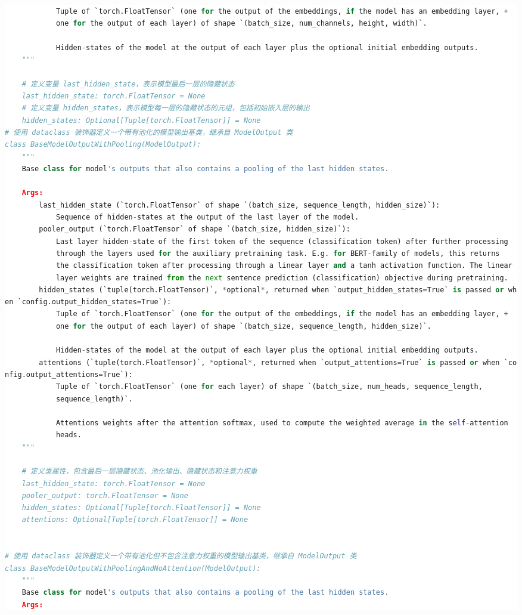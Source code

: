 ```py
            Tuple of `torch.FloatTensor` (one for the output of the embeddings, if the model has an embedding layer, +
            one for the output of each layer) of shape `(batch_size, num_channels, height, width)`.

            Hidden-states of the model at the output of each layer plus the optional initial embedding outputs.
    """

    # 定义变量 last_hidden_state，表示模型最后一层的隐藏状态
    last_hidden_state: torch.FloatTensor = None
    # 定义变量 hidden_states，表示模型每一层的隐藏状态的元组，包括初始嵌入层的输出
    hidden_states: Optional[Tuple[torch.FloatTensor]] = None
# 使用 dataclass 装饰器定义一个带有池化的模型输出基类，继承自 ModelOutput 类
class BaseModelOutputWithPooling(ModelOutput):
    """
    Base class for model's outputs that also contains a pooling of the last hidden states.

    Args:
        last_hidden_state (`torch.FloatTensor` of shape `(batch_size, sequence_length, hidden_size)`):
            Sequence of hidden-states at the output of the last layer of the model.
        pooler_output (`torch.FloatTensor` of shape `(batch_size, hidden_size)`):
            Last layer hidden-state of the first token of the sequence (classification token) after further processing
            through the layers used for the auxiliary pretraining task. E.g. for BERT-family of models, this returns
            the classification token after processing through a linear layer and a tanh activation function. The linear
            layer weights are trained from the next sentence prediction (classification) objective during pretraining.
        hidden_states (`tuple(torch.FloatTensor)`, *optional*, returned when `output_hidden_states=True` is passed or when `config.output_hidden_states=True`):
            Tuple of `torch.FloatTensor` (one for the output of the embeddings, if the model has an embedding layer, +
            one for the output of each layer) of shape `(batch_size, sequence_length, hidden_size)`.

            Hidden-states of the model at the output of each layer plus the optional initial embedding outputs.
        attentions (`tuple(torch.FloatTensor)`, *optional*, returned when `output_attentions=True` is passed or when `config.output_attentions=True`):
            Tuple of `torch.FloatTensor` (one for each layer) of shape `(batch_size, num_heads, sequence_length,
            sequence_length)`.

            Attentions weights after the attention softmax, used to compute the weighted average in the self-attention
            heads.
    """

    # 定义类属性，包含最后一层隐藏状态、池化输出、隐藏状态和注意力权重
    last_hidden_state: torch.FloatTensor = None
    pooler_output: torch.FloatTensor = None
    hidden_states: Optional[Tuple[torch.FloatTensor]] = None
    attentions: Optional[Tuple[torch.FloatTensor]] = None


# 使用 dataclass 装饰器定义一个带有池化但不包含注意力权重的模型输出基类，继承自 ModelOutput 类
class BaseModelOutputWithPoolingAndNoAttention(ModelOutput):
    """
    Base class for model's outputs that also contains a pooling of the last hidden states.
    Args:
```